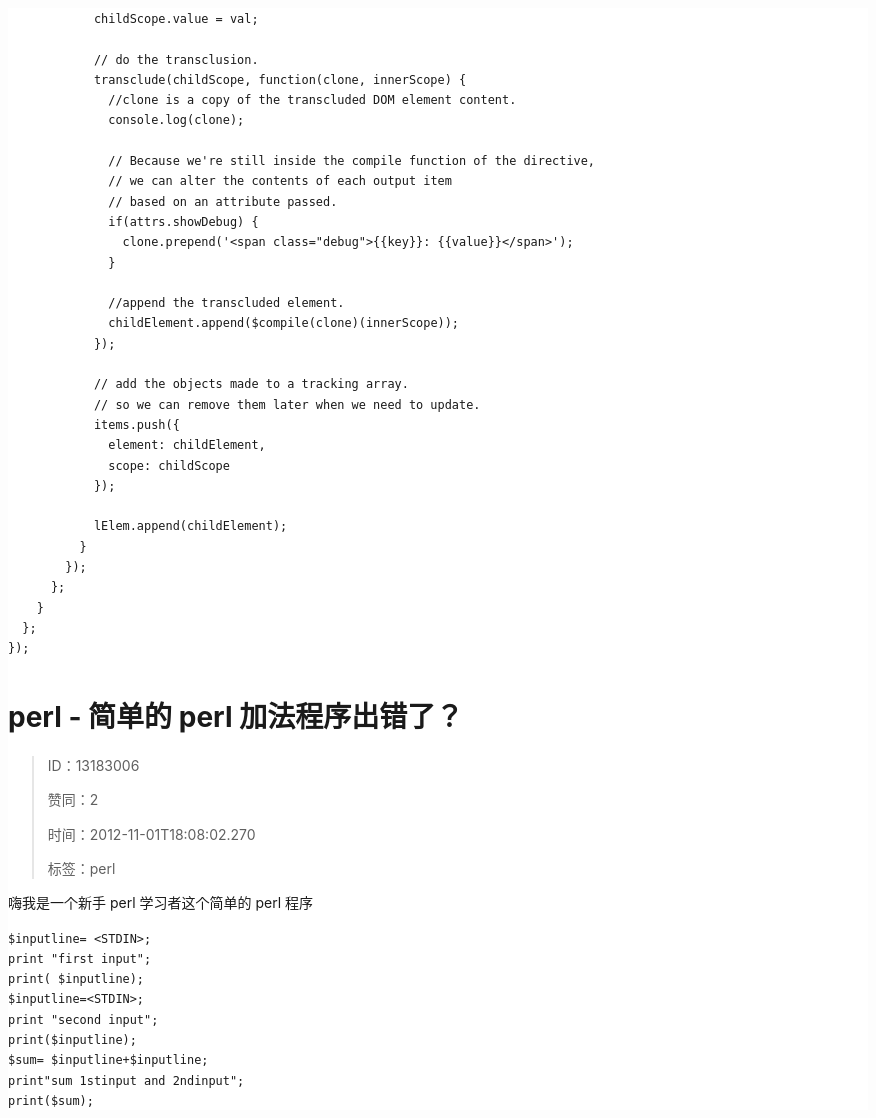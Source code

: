 ```
            childScope.value = val;

            // do the transclusion.
            transclude(childScope, function(clone, innerScope) {
              //clone is a copy of the transcluded DOM element content.
              console.log(clone);

              // Because we're still inside the compile function of the directive,
              // we can alter the contents of each output item
              // based on an attribute passed.
              if(attrs.showDebug) {                
                clone.prepend('<span class="debug">{{key}}: {{value}}</span>');
              }

              //append the transcluded element.
              childElement.append($compile(clone)(innerScope));
            });

            // add the objects made to a tracking array.
            // so we can remove them later when we need to update.
            items.push({
              element: childElement,
              scope: childScope
            });

            lElem.append(childElement);
          }
        });
      };
    }
  };
}); 
```

# perl - 简单的 perl 加法程序出错了？

> ID：13183006
> 
> 赞同：2
> 
> 时间：2012-11-01T18:08:02.270
> 
> 标签：perl

嗨我是一个新手 perl 学习者这个简单的 perl 程序

```
$inputline= <STDIN>;
print "first input";
print( $inputline); 
$inputline=<STDIN>;
print "second input";
print($inputline);
$sum= $inputline+$inputline;
print"sum 1stinput and 2ndinput";
print($sum); 
```
